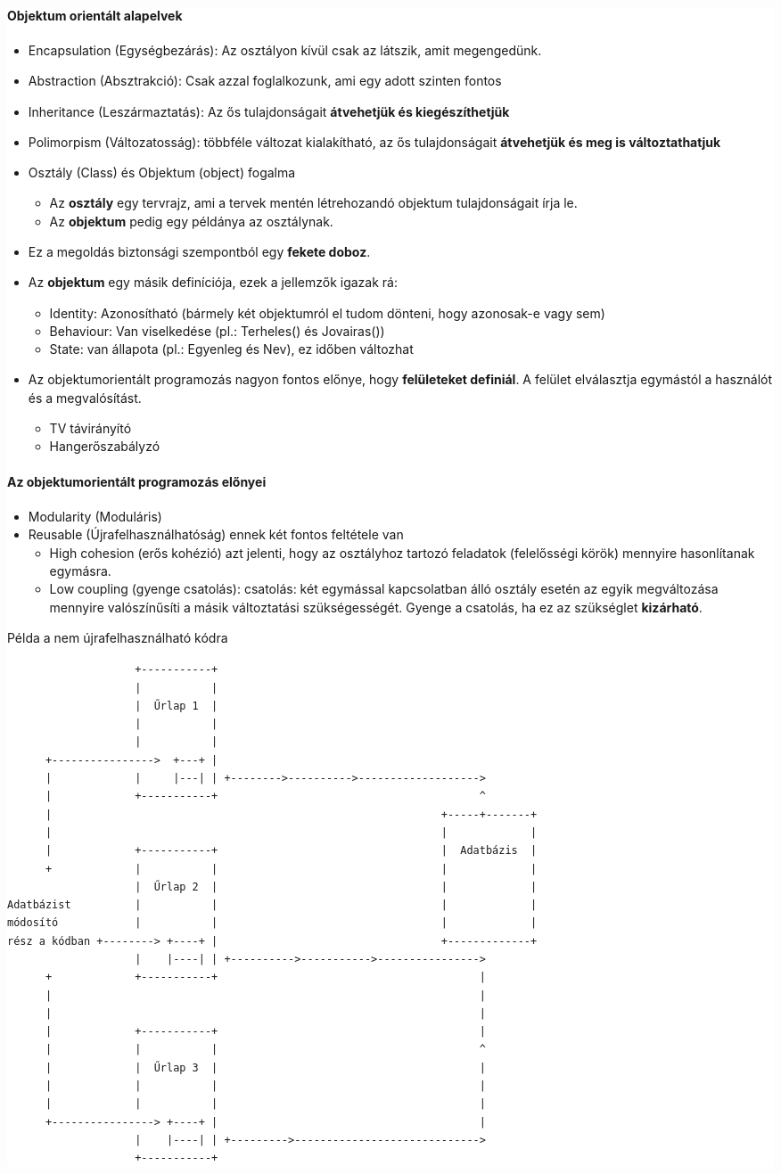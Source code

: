 #### Objektum orientált alapelvek
- Encapsulation (Egységbezárás): Az osztályon kívül csak az látszik, amit megengedünk.
- Abstraction (Absztrakció): Csak azzal foglalkozunk, ami egy adott szinten fontos
- Inheritance (Leszármaztatás): Az ős tulajdonságait **átvehetjük és kiegészíthetjük**
- Polimorpism (Változatosság): többféle változat kialakítható, az ős tulajdonságait **átvehetjük és meg is változtathatjuk**

- Osztály (Class) és Objektum (object) fogalma
  - Az **osztály** egy tervrajz, ami a tervek mentén létrehozandó objektum tulajdonságait írja le.
  - Az **objektum** pedig egy példánya az osztálynak.
- Ez a megoldás biztonsági szempontból egy **fekete doboz**.
- Az **objektum** egy másik definíciója, ezek a jellemzők igazak rá:
  - Identity: Azonosítható (bármely két objektumról el tudom dönteni, hogy azonosak-e vagy sem)
  - Behaviour: Van viselkedése (pl.: Terheles() és Jovairas())
  - State: van állapota (pl.: Egyenleg és Nev), ez időben változhat
- Az objektumorientált programozás nagyon fontos előnye, hogy **felületeket definiál**. A felület elválasztja egymástól a használót és a megvalósítást.
  - TV távirányító
  - Hangerőszabályzó

#### Az objektumorientált programozás előnyei
- Modularity (Moduláris)
- Reusable (Újrafelhasználhatóság) ennek két fontos feltétele van
  - High cohesion (erős kohézió) azt jelenti, hogy az osztályhoz tartozó feladatok (felelősségi körök) mennyire   hasonlítanak egymásra.
  - Low coupling (gyenge csatolás): csatolás: két egymással kapcsolatban álló osztály esetén az egyik megváltozása mennyire valószínűsíti a másik változtatási szükségességét. Gyenge a csatolás, ha ez az szükséglet **kizárható**.


Példa a nem újrafelhasználható kódra

```
                    +-----------+
                    |           |
                    |  Űrlap 1  |
                    |           |
                    |           |
      +---------------->  +---+ |
      |             |     |---| | +-------->---------->------------------->
      |             +-----------+                                         ^
      |                                                             +-----+-------+
      |                                                             |             |
      |             +-----------+                                   |  Adatbázis  |
      +             |           |                                   |             |
                    |  Űrlap 2  |                                   |             |
Adatbázist          |           |                                   |             |
módosító            |           |                                   |             |
rész a kódban +--------> +----+ |                                   +-------------+
                    |    |----| | +---------->----------->---------------->
      +             +-----------+                                         |
      |                                                                   |
      |                                                                   |
      |             +-----------+                                         |
      |             |           |                                         ^
      |             |  Űrlap 3  |                                         |
      |             |           |                                         |
      |             |           |                                         |
      +----------------> +----+ |                                         |
                    |    |----| | +--------->----------------------------->
                    +-----------+
```
